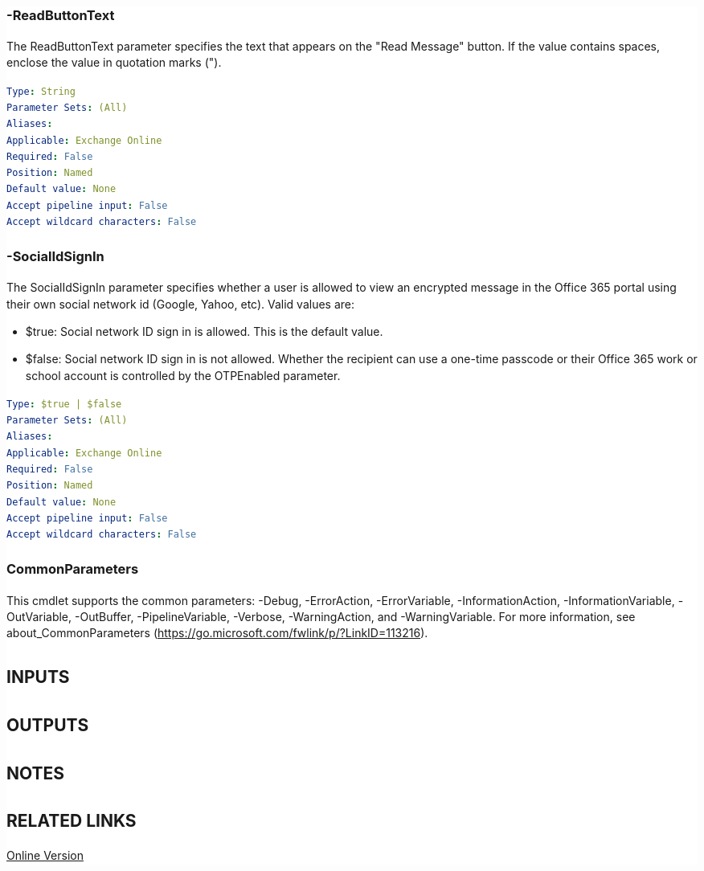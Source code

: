 ### -ReadButtonText
The ReadButtonText parameter specifies the text that appears on the "Read Message" button. If the value contains spaces, enclose the value in quotation marks (").

```yaml
Type: String
Parameter Sets: (All)
Aliases:
Applicable: Exchange Online
Required: False
Position: Named
Default value: None
Accept pipeline input: False
Accept wildcard characters: False
```

### -SocialIdSignIn
The SocialIdSignIn parameter specifies whether a user is allowed to view an encrypted message in the Office 365 portal using their own social network id (Google, Yahoo, etc). Valid values are:

- $true: Social network ID sign in is allowed. This is the default value.

- $false: Social network ID sign in is not allowed. Whether the recipient can use a one-time passcode or their Office 365 work or school account is controlled by the OTPEnabled parameter.

```yaml
Type: $true | $false
Parameter Sets: (All)
Aliases:
Applicable: Exchange Online
Required: False
Position: Named
Default value: None
Accept pipeline input: False
Accept wildcard characters: False
```

### CommonParameters
This cmdlet supports the common parameters: -Debug, -ErrorAction, -ErrorVariable, -InformationAction, -InformationVariable, -OutVariable, -OutBuffer, -PipelineVariable, -Verbose, -WarningAction, and -WarningVariable. For more information, see about_CommonParameters (https://go.microsoft.com/fwlink/p/?LinkID=113216).

## INPUTS

###  

## OUTPUTS

###  

## NOTES

## RELATED LINKS

[Online Version](https://docs.microsoft.com/powershell/module/exchange/encryption-and-certificates/New-OMEConfiguration)
